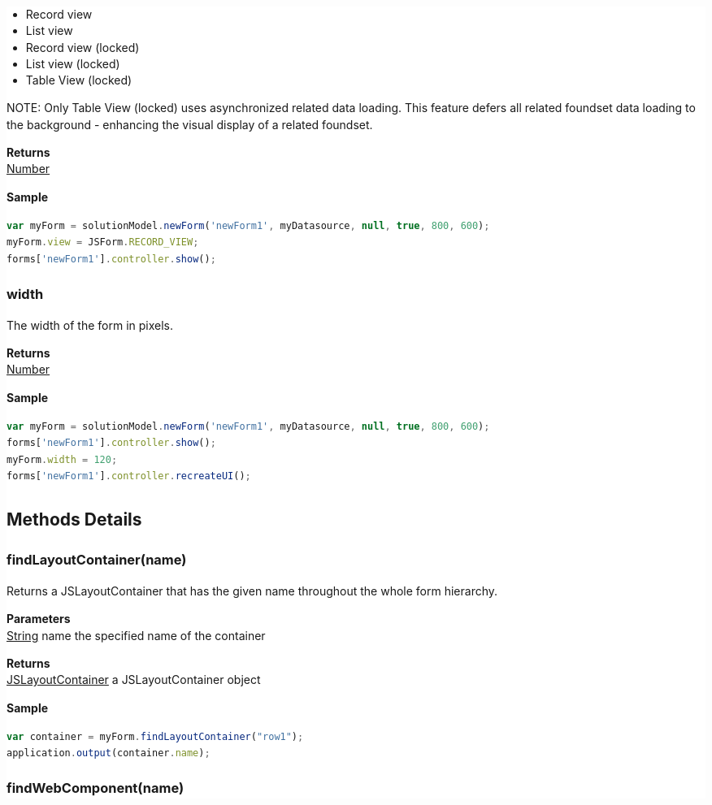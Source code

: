 * Record view
* List view
* Record view (locked)
* List view (locked)
* Table View (locked)

NOTE: Only Table View (locked) uses asynchronized related data loading. This feature defers all related foundset data loading to the background - enhancing the visual display of a related foundset.

**Returns**\
[Number](../js-lib/number.md)

**Sample**

```javascript
var myForm = solutionModel.newForm('newForm1', myDatasource, null, true, 800, 600);
myForm.view = JSForm.RECORD_VIEW;
forms['newForm1'].controller.show();
```

### width

The width of the form in pixels.

**Returns**\
[Number](../js-lib/number.md)

**Sample**

```javascript
var myForm = solutionModel.newForm('newForm1', myDatasource, null, true, 800, 600);
forms['newForm1'].controller.show();
myForm.width = 120;
forms['newForm1'].controller.recreateUI();
```

## Methods Details

### findLayoutContainer(name)

Returns a JSLayoutContainer that has the given name throughout the whole form hierarchy.

**Parameters**\
[String](../js-lib/string.md) name the specified name of the container

**Returns**\
[JSLayoutContainer](jslayoutcontainer.md) a JSLayoutContainer object

**Sample**

```javascript
var container = myForm.findLayoutContainer("row1");
application.output(container.name);
```

### findWebComponent(name)
